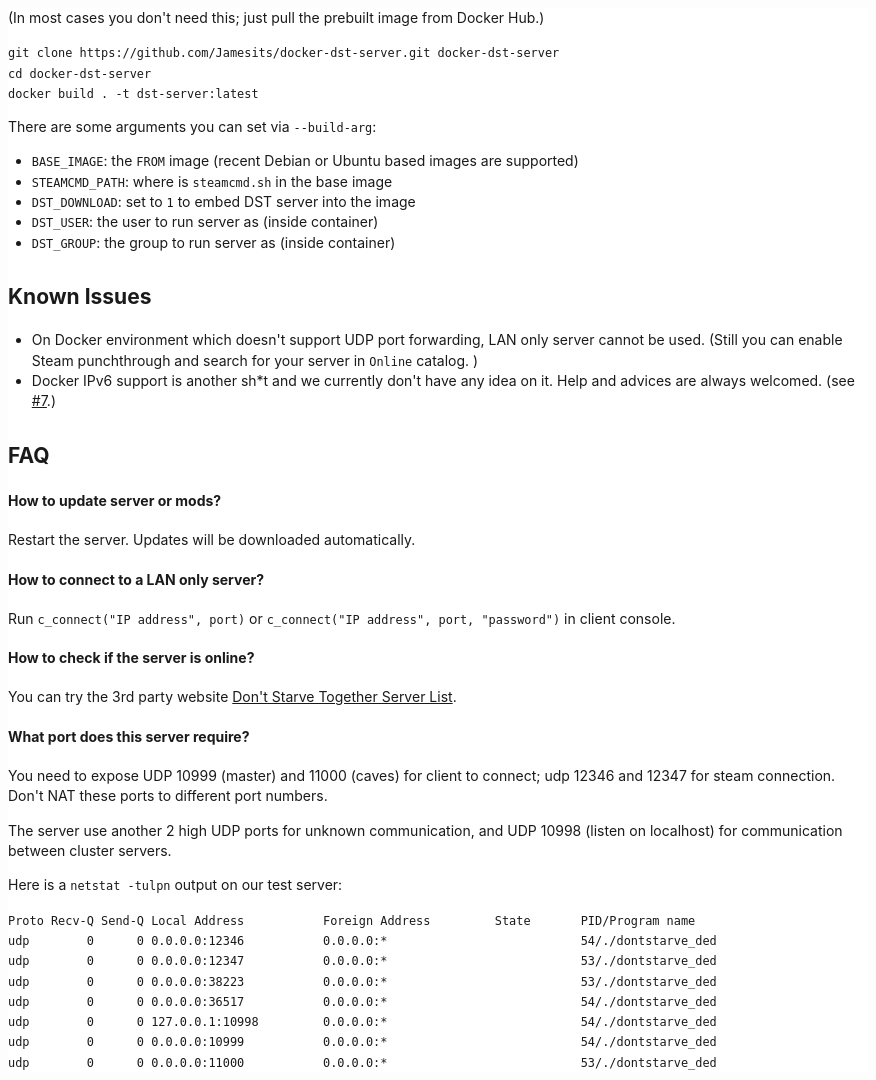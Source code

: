 (In most cases you don't need this; just pull the prebuilt image from Docker Hub.)

```shell
git clone https://github.com/Jamesits/docker-dst-server.git docker-dst-server
cd docker-dst-server
docker build . -t dst-server:latest
```

There are some arguments you can set via `--build-arg`:

* `BASE_IMAGE`: the `FROM` image (recent Debian or Ubuntu based images are supported)
* `STEAMCMD_PATH`: where is `steamcmd.sh` in the base image
* `DST_DOWNLOAD`: set to `1` to embed DST server into the image
* `DST_USER`: the user to run server as (inside container)
* `DST_GROUP`: the group to run server as (inside container)


## Known Issues

 * On Docker environment which doesn't support UDP port forwarding, LAN only server cannot be used. (Still you can enable Steam punchthrough and search for your server in `Online` catalog. )
 * Docker IPv6 support is another sh\*t and we currently don't have any idea on it. Help and advices are always welcomed. (see [#7](https://github.com/Jamesits/docker-dst-server/issues/7).)

## FAQ

#### How to update server or mods?

Restart the server. Updates will be downloaded automatically.

#### How to connect to a LAN only server?

Run `c_connect("IP address", port)` or `c_connect("IP address", port, "password")` in client console.

#### How to check if the server is online?

You can try the 3rd party website [Don't Starve Together Server List](https://dstserverlist.appspot.com).

#### What port does this server require?

You need to expose UDP 10999 (master) and 11000 (caves) for client to connect; udp 12346 and 12347 for steam connection. Don't NAT these ports to different port numbers.

The server use another 2 high UDP ports for unknown communication, and UDP 10998 (listen on localhost) for communication between cluster servers.

Here is a `netstat -tulpn` output on our test server:
```
Proto Recv-Q Send-Q Local Address           Foreign Address         State       PID/Program name    
udp        0      0 0.0.0.0:12346           0.0.0.0:*                           54/./dontstarve_ded 
udp        0      0 0.0.0.0:12347           0.0.0.0:*                           53/./dontstarve_ded 
udp        0      0 0.0.0.0:38223           0.0.0.0:*                           53/./dontstarve_ded 
udp        0      0 0.0.0.0:36517           0.0.0.0:*                           54/./dontstarve_ded 
udp        0      0 127.0.0.1:10998         0.0.0.0:*                           54/./dontstarve_ded 
udp        0      0 0.0.0.0:10999           0.0.0.0:*                           54/./dontstarve_ded 
udp        0      0 0.0.0.0:11000           0.0.0.0:*                           53/./dontstarve_ded 
```
